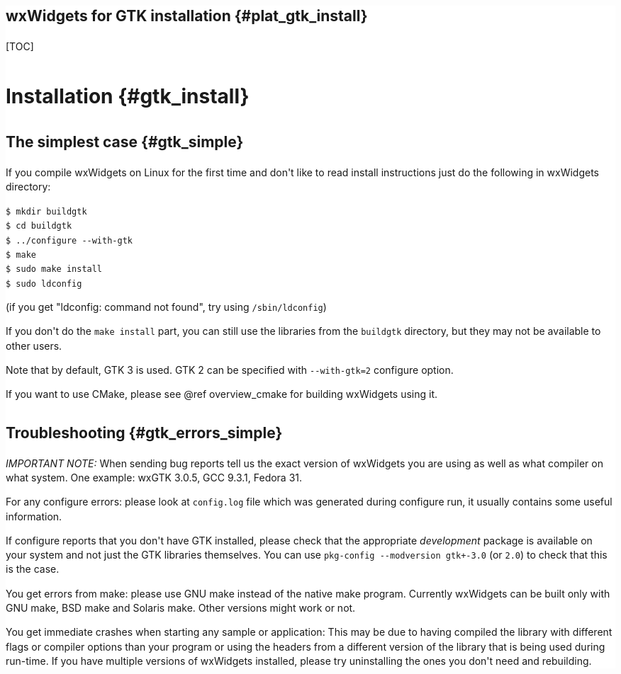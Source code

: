wxWidgets for GTK installation        {#plat_gtk_install}
-------------------------------

[TOC]

Installation                           {#gtk_install}
============


The simplest case                      {#gtk_simple}
-------------------

If you compile wxWidgets on Linux for the first time and don't like to read
install instructions just do the following in wxWidgets directory:

    $ mkdir buildgtk
    $ cd buildgtk
    $ ../configure --with-gtk
    $ make
    $ sudo make install
    $ sudo ldconfig

(if you get "ldconfig: command not found", try using `/sbin/ldconfig`)

If you don't do the `make install` part, you can still use the libraries from
the `buildgtk` directory, but they may not be available to other users.

Note that by default, GTK 3 is used. GTK 2 can be specified
with `--with-gtk=2` configure option.

If you want to use CMake, please see @ref overview_cmake for
building wxWidgets using it.


Troubleshooting                    {#gtk_errors_simple}
---------------

*IMPORTANT NOTE:* When sending bug reports tell us the exact version of
wxWidgets you are using as well as what compiler on what system. One example:
wxGTK 3.0.5, GCC 9.3.1, Fedora 31.

For any configure errors: please look at `config.log` file which was generated
during configure run, it usually contains some useful information.

If configure reports that you don't have GTK installed, please
check that the appropriate _development_ package is available on
your system and not just the GTK libraries themselves. You can
use `pkg-config --modversion gtk+-3.0` (or `2.0`) to check that
this is the case.

You get errors from make: please use GNU make instead of the native make
program. Currently wxWidgets can be built only with GNU make, BSD make and
Solaris make. Other versions might work or not.

You get immediate crashes when starting any sample or application: This may
be due to having compiled the library with different flags or
compiler options than your program or using the headers from a
different version of the library that is being used during
run-time. If you have multiple versions of wxWidgets installed,
please try uninstalling the ones you don't need and rebuilding.
